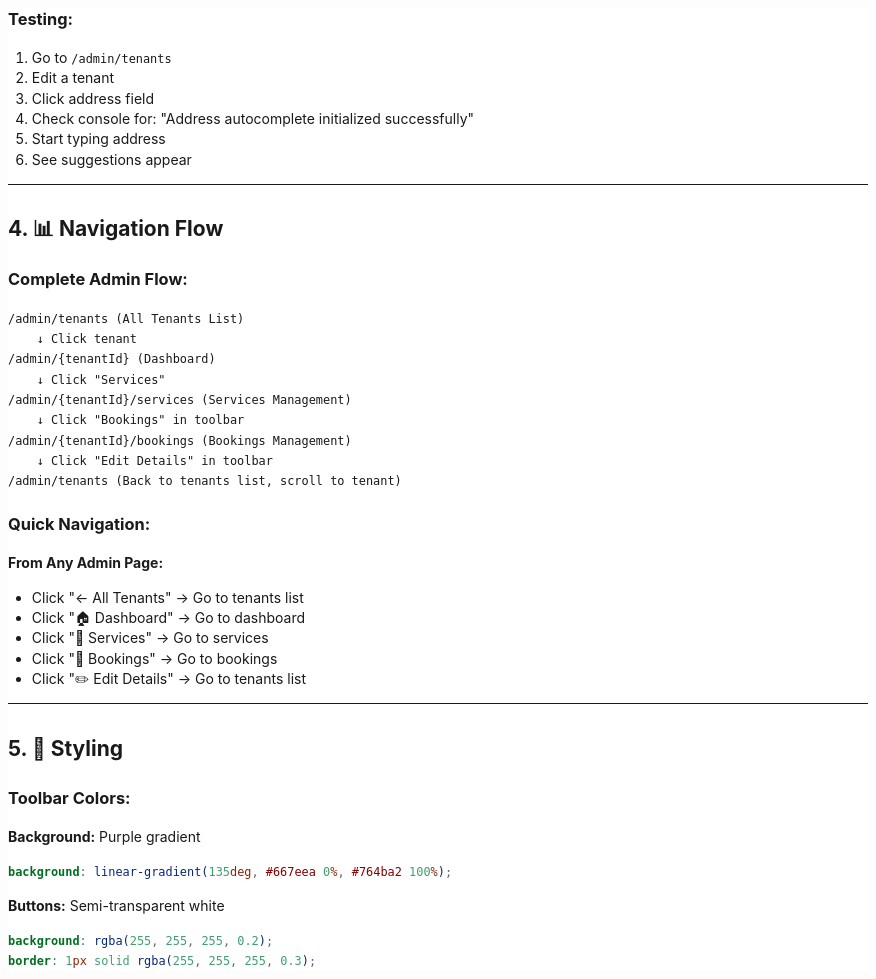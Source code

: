 ### Testing:

1. Go to `/admin/tenants`
2. Edit a tenant
3. Click address field
4. Check console for: "Address autocomplete initialized successfully"
5. Start typing address
6. See suggestions appear

---

## 4. 📊 Navigation Flow

### Complete Admin Flow:

```
/admin/tenants (All Tenants List)
    ↓ Click tenant
/admin/{tenantId} (Dashboard)
    ↓ Click "Services"
/admin/{tenantId}/services (Services Management)
    ↓ Click "Bookings" in toolbar
/admin/{tenantId}/bookings (Bookings Management)
    ↓ Click "Edit Details" in toolbar
/admin/tenants (Back to tenants list, scroll to tenant)
```

### Quick Navigation:

**From Any Admin Page:**
- Click "← All Tenants" → Go to tenants list
- Click "🏠 Dashboard" → Go to dashboard
- Click "💇 Services" → Go to services
- Click "📅 Bookings" → Go to bookings
- Click "✏️ Edit Details" → Go to tenants list

---

## 5. 🎨 Styling

### Toolbar Colors:

**Background:** Purple gradient
```scss
background: linear-gradient(135deg, #667eea 0%, #764ba2 100%);
```

**Buttons:** Semi-transparent white
```scss
background: rgba(255, 255, 255, 0.2);
border: 1px solid rgba(255, 255, 255, 0.3);
```
